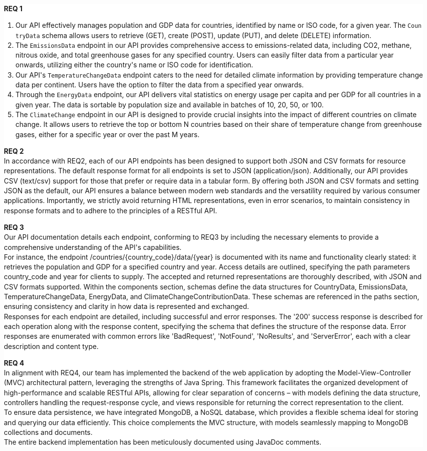 **REQ 1**<br>

1. Our API effectively manages population and GDP data for countries, identified by name or ISO code, for a given year. The `CountryData` schema allows users to retrieve (GET), create (POST), update (PUT), and delete (DELETE) information.
2. The `EmissionsData` endpoint in our API provides comprehensive access to emissions-related data, including CO2, methane, nitrous oxide, and total greenhouse gases for any specified country. Users can easily filter data from a particular year onwards, utilizing either the country's name or ISO code for identification.
3. Our API's `TemperatureChangeData` endpoint caters to the need for detailed climate information by providing temperature change data per continent. Users have the option to filter the data from a specified year onwards.
4. Through the `EnergyData` endpoint, our API delivers vital statistics on energy usage per capita and per GDP for all countries in a given year. The data is sortable by population size and available in batches of 10, 20, 50, or 100.
5. The `ClimateChange` endpoint in our API is designed to provide crucial insights into the impact of different countries on climate change. It allows users to retrieve the top or bottom N countries based on their share of temperature change from greenhouse gases, either for a specific year or over the past M years.

**REQ 2**<br>
In accordance with REQ2, each of our API endpoints has been designed to support both JSON and CSV formats for resource representations. The default response format for all endpoints is set to JSON (application/json). Additionally, our API provides CSV (text/csv) support for those that prefer or require data in a tabular form. By offering both JSON and CSV formats and setting JSON as the default, our API ensures a balance between modern web standards and the versatility required by various consumer applications. Importantly, we strictly avoid returning HTML representations, even in error scenarios, to maintain consistency in response formats and to adhere to the principles of a RESTful API.

**REQ 3**<br>
Our API documentation details each endpoint, conforming to REQ3 by including the necessary elements to provide a comprehensive understanding of the API's capabilities. <br>
For instance, the endpoint /countries/{country_code}/data/{year} is documented with its name and functionality clearly stated: it retrieves the population and GDP for a specified country and year. Access details are outlined, specifying the path parameters country_code and year for clients to supply. The accepted and returned representations are thoroughly described, with JSON and CSV formats supported.
Within the components section, schemas define the data structures for CountryData, EmissionsData, TemperatureChangeData, EnergyData, and ClimateChangeContributionData. These schemas are referenced in the paths section, ensuring consistency and clarity in how data is represented and exchanged.<br>
Responses for each endpoint are detailed, including successful and error responses. The '200' success response is described for each operation along with the response content, specifying the schema that defines the structure of the response data. Error responses are enumerated with common errors like 'BadRequest', 'NotFound', 'NoResults', and 'ServerError', each with a clear description and content type.

**REQ 4**<br>
In alignment with REQ4, our team has implemented the backend of the web application by adopting the Model-View-Controller (MVC) architectural pattern, leveraging the strengths of Java Spring. This framework facilitates the organized development of high-performance and scalable RESTful APIs, allowing for clear separation of concerns – with models defining the data structure, controllers handling the request-response cycle, and views responsible for returning the correct representation to the client.<br>
To ensure data persistence, we have integrated MongoDB, a NoSQL database, which provides a flexible schema ideal for storing and querying our data efficiently. This choice complements the MVC structure, with models seamlessly mapping to MongoDB collections and documents.<br>
The entire backend implementation has been meticulously documented using JavaDoc comments.
